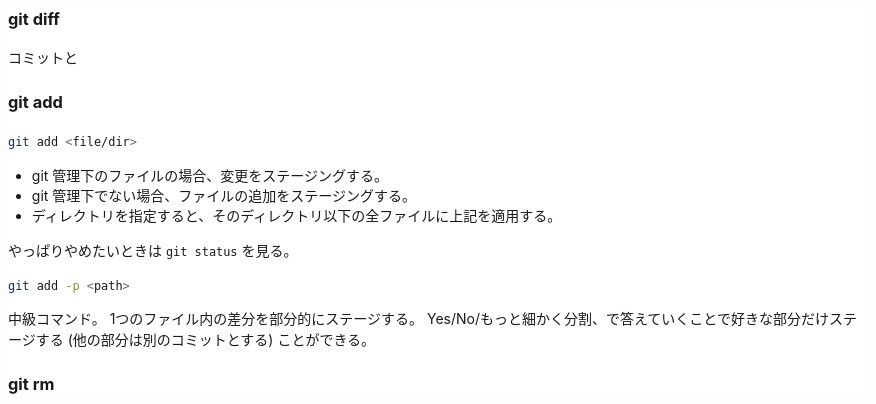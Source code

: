 ### git diff

コミットと

### git add

```sh
git add <file/dir>
```

* git 管理下のファイルの場合、変更をステージングする。
* git 管理下でない場合、ファイルの追加をステージングする。
* ディレクトリを指定すると、そのディレクトリ以下の全ファイルに上記を適用する。

やっぱりやめたいときは `git status` を見る。

```sh
git add -p <path>
```

中級コマンド。
1つのファイル内の差分を部分的にステージする。
Yes/No/もっと細かく分割、で答えていくことで好きな部分だけステージする
(他の部分は別のコミットとする) ことができる。

### git rm
